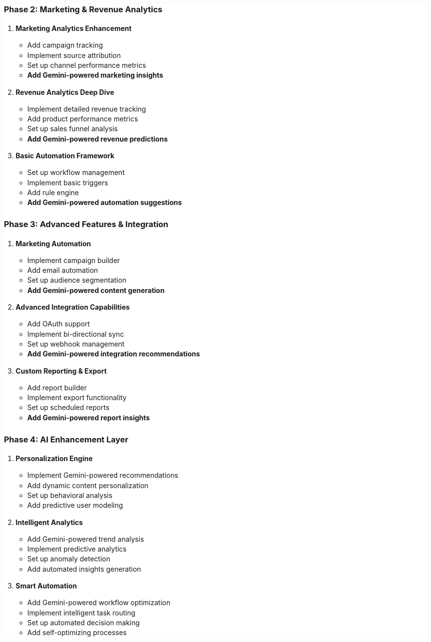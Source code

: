 ### Phase 2: Marketing & Revenue Analytics
1. **Marketing Analytics Enhancement**
   - Add campaign tracking
   - Implement source attribution
   - Set up channel performance metrics
   - **Add Gemini-powered marketing insights**

2. **Revenue Analytics Deep Dive**
   - Implement detailed revenue tracking
   - Add product performance metrics
   - Set up sales funnel analysis
   - **Add Gemini-powered revenue predictions**

3. **Basic Automation Framework**
   - Set up workflow management
   - Implement basic triggers
   - Add rule engine
   - **Add Gemini-powered automation suggestions**

### Phase 3: Advanced Features & Integration
1. **Marketing Automation**
   - Implement campaign builder
   - Add email automation
   - Set up audience segmentation
   - **Add Gemini-powered content generation**

2. **Advanced Integration Capabilities**
   - Add OAuth support
   - Implement bi-directional sync
   - Set up webhook management
   - **Add Gemini-powered integration recommendations**

3. **Custom Reporting & Export**
   - Add report builder
   - Implement export functionality
   - Set up scheduled reports
   - **Add Gemini-powered report insights**

### Phase 4: AI Enhancement Layer
1. **Personalization Engine**
   - Implement Gemini-powered recommendations
   - Add dynamic content personalization
   - Set up behavioral analysis
   - Add predictive user modeling

2. **Intelligent Analytics**
   - Add Gemini-powered trend analysis
   - Implement predictive analytics
   - Set up anomaly detection
   - Add automated insights generation

3. **Smart Automation**
   - Add Gemini-powered workflow optimization
   - Implement intelligent task routing
   - Set up automated decision making
   - Add self-optimizing processes

